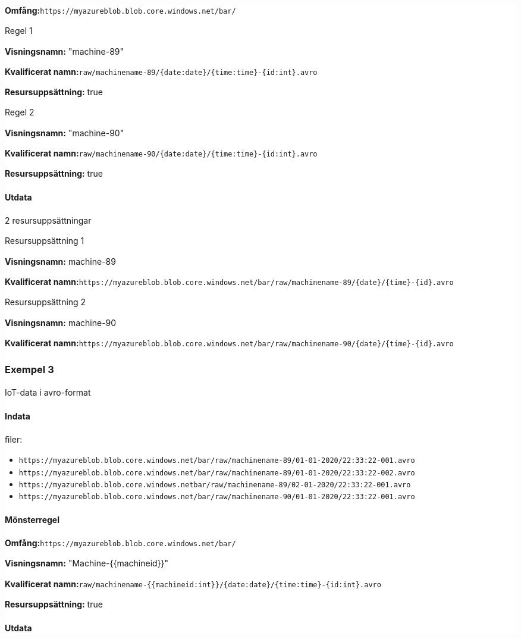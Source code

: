 **Omfång:**`https://myazureblob.blob.core.windows.net/bar/`

Regel 1

**Visningsnamn:** "machine-89"

**Kvalificerat namn:**`raw/machinename-89/{date:date}/{time:time}-{id:int}.avro`

**Resursuppsättning:** true

Regel 2

**Visningsnamn:** "machine-90"

**Kvalificerat namn:**`raw/machinename-90/{date:date}/{time:time}-{id:int}.avro`

**Resursuppsättning:** true

#### <a name="outputs"></a>Utdata

2 resursuppsättningar

Resursuppsättning 1

**Visningsnamn:** machine-89

**Kvalificerat namn:**`https://myazureblob.blob.core.windows.net/bar/raw/machinename-89/{date}/{time}-{id}.avro`

Resursuppsättning 2

**Visningsnamn:** machine-90

**Kvalificerat namn:**`https://myazureblob.blob.core.windows.net/bar/raw/machinename-90/{date}/{time}-{id}.avro`

### <a name="example-3"></a>Exempel 3

IoT-data i avro-format

#### <a name="inputs"></a>Indata

ﬁler:

- `https://myazureblob.blob.core.windows.net/bar/raw/machinename-89/01-01-2020/22:33:22-001.avro`
- `https://myazureblob.blob.core.windows.net/bar/raw/machinename-89/01-01-2020/22:33:22-002.avro`
- `https://myazureblob.blob.core.windows.netbar/raw/machinename-89/02-01-2020/22:33:22-001.avro`
- `https://myazureblob.blob.core.windows.net/bar/raw/machinename-90/01-01-2020/22:33:22-001.avro`

#### <a name="pattern-rule"></a>Mönsterregel

**Omfång:**`https://myazureblob.blob.core.windows.net/bar/`

**Visningsnamn:** "Machine-{{machineid}}"

**Kvalificerat namn:**`raw/machinename-{{machineid:int}}/{date:date}/{time:time}-{id:int}.avro`

**Resursuppsättning:** true

#### <a name="outputs"></a>Utdata
